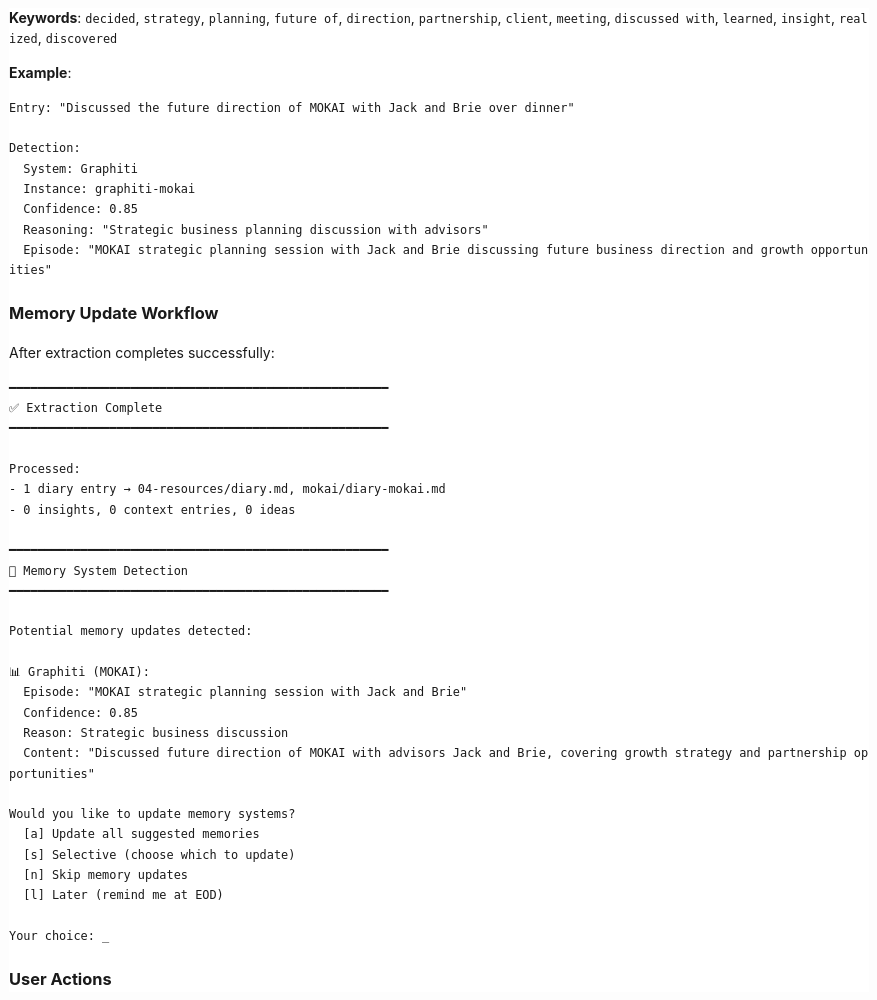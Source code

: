 **Keywords**: `decided`, `strategy`, `planning`, `future of`, `direction`, `partnership`, `client`, `meeting`, `discussed with`, `learned`, `insight`, `realized`, `discovered`

**Example**:
```
Entry: "Discussed the future direction of MOKAI with Jack and Brie over dinner"

Detection:
  System: Graphiti
  Instance: graphiti-mokai
  Confidence: 0.85
  Reasoning: "Strategic business planning discussion with advisors"
  Episode: "MOKAI strategic planning session with Jack and Brie discussing future business direction and growth opportunities"
```

### Memory Update Workflow

After extraction completes successfully:

```
━━━━━━━━━━━━━━━━━━━━━━━━━━━━━━━━━━━━━━━━━━━━━━━━━━━━━
✅ Extraction Complete
━━━━━━━━━━━━━━━━━━━━━━━━━━━━━━━━━━━━━━━━━━━━━━━━━━━━━

Processed:
- 1 diary entry → 04-resources/diary.md, mokai/diary-mokai.md
- 0 insights, 0 context entries, 0 ideas

━━━━━━━━━━━━━━━━━━━━━━━━━━━━━━━━━━━━━━━━━━━━━━━━━━━━━
🧠 Memory System Detection
━━━━━━━━━━━━━━━━━━━━━━━━━━━━━━━━━━━━━━━━━━━━━━━━━━━━━

Potential memory updates detected:

📊 Graphiti (MOKAI):
  Episode: "MOKAI strategic planning session with Jack and Brie"
  Confidence: 0.85
  Reason: Strategic business discussion
  Content: "Discussed future direction of MOKAI with advisors Jack and Brie, covering growth strategy and partnership opportunities"

Would you like to update memory systems?
  [a] Update all suggested memories
  [s] Selective (choose which to update)
  [n] Skip memory updates
  [l] Later (remind me at EOD)

Your choice: _
```

### User Actions
